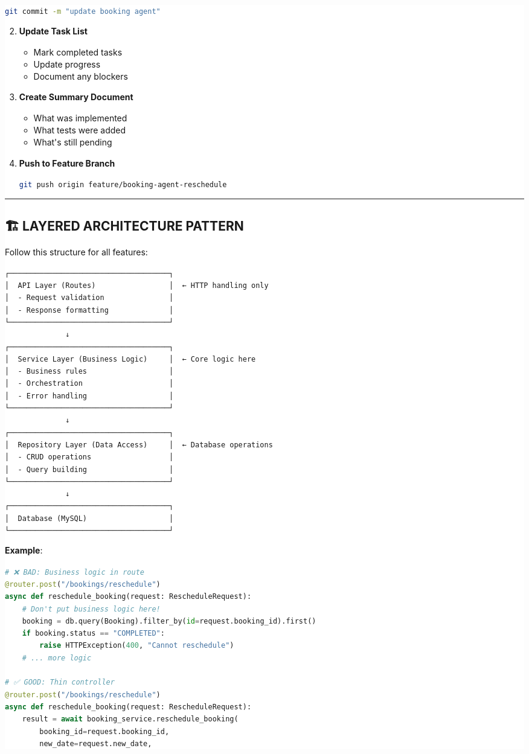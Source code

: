    ```bash
   git commit -m "update booking agent"
   ```

2. **Update Task List**
   - Mark completed tasks
   - Update progress
   - Document any blockers

3. **Create Summary Document**
   - What was implemented
   - What tests were added
   - What's still pending

4. **Push to Feature Branch**
   ```bash
   git push origin feature/booking-agent-reschedule
   ```

---

## 🏗️ **LAYERED ARCHITECTURE PATTERN**

Follow this structure for all features:

```
┌─────────────────────────────────────┐
│  API Layer (Routes)                 │  ← HTTP handling only
│  - Request validation               │
│  - Response formatting              │
└─────────────────────────────────────┘
              ↓
┌─────────────────────────────────────┐
│  Service Layer (Business Logic)     │  ← Core logic here
│  - Business rules                   │
│  - Orchestration                    │
│  - Error handling                   │
└─────────────────────────────────────┘
              ↓
┌─────────────────────────────────────┐
│  Repository Layer (Data Access)     │  ← Database operations
│  - CRUD operations                  │
│  - Query building                   │
└─────────────────────────────────────┘
              ↓
┌─────────────────────────────────────┐
│  Database (MySQL)                   │
└─────────────────────────────────────┘
```

**Example**:
```python
# ❌ BAD: Business logic in route
@router.post("/bookings/reschedule")
async def reschedule_booking(request: RescheduleRequest):
    # Don't put business logic here!
    booking = db.query(Booking).filter_by(id=request.booking_id).first()
    if booking.status == "COMPLETED":
        raise HTTPException(400, "Cannot reschedule")
    # ... more logic

# ✅ GOOD: Thin controller
@router.post("/bookings/reschedule")
async def reschedule_booking(request: RescheduleRequest):
    result = await booking_service.reschedule_booking(
        booking_id=request.booking_id,
        new_date=request.new_date,
```